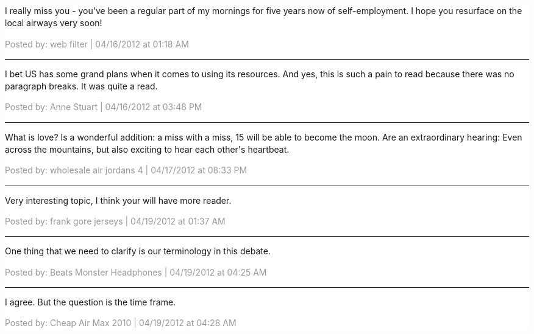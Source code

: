 
I really miss you - you've been a regular part of my mornings for five years now of self-employment. I hope you resurface on the local airways very soon!

<span style="color:#999">Posted by: web filter | 04/16/2012 at 01:18 AM</span>

---

I bet US has some grand plans when it comes to using its resources. And yes, this is such a pain to read because there was no paragraph breaks. It was quite a read. 

<span style="color:#999">Posted by: Anne Stuart | 04/16/2012 at 03:48 PM</span>

---

What is love? 
Is a wonderful addition: a miss with a miss, 15 will be able to become the moon. 
Are an extraordinary hearing: Even across the mountains, but also exciting to hear each other's heartbeat. 

<span style="color:#999">Posted by:  wholesale air jordans 4 | 04/17/2012 at 08:33 PM</span>

---

Very interesting topic, I think your will have more reader.

<span style="color:#999">Posted by: frank gore jerseys | 04/19/2012 at 01:37 AM</span>

---

One thing that we need to clarify is our terminology in this debate.

<span style="color:#999">Posted by: Beats Monster Headphones | 04/19/2012 at 04:25 AM</span>

---

I agree. But the question is the time frame.

<span style="color:#999">Posted by: Cheap Air Max 2010 | 04/19/2012 at 04:28 AM</span>